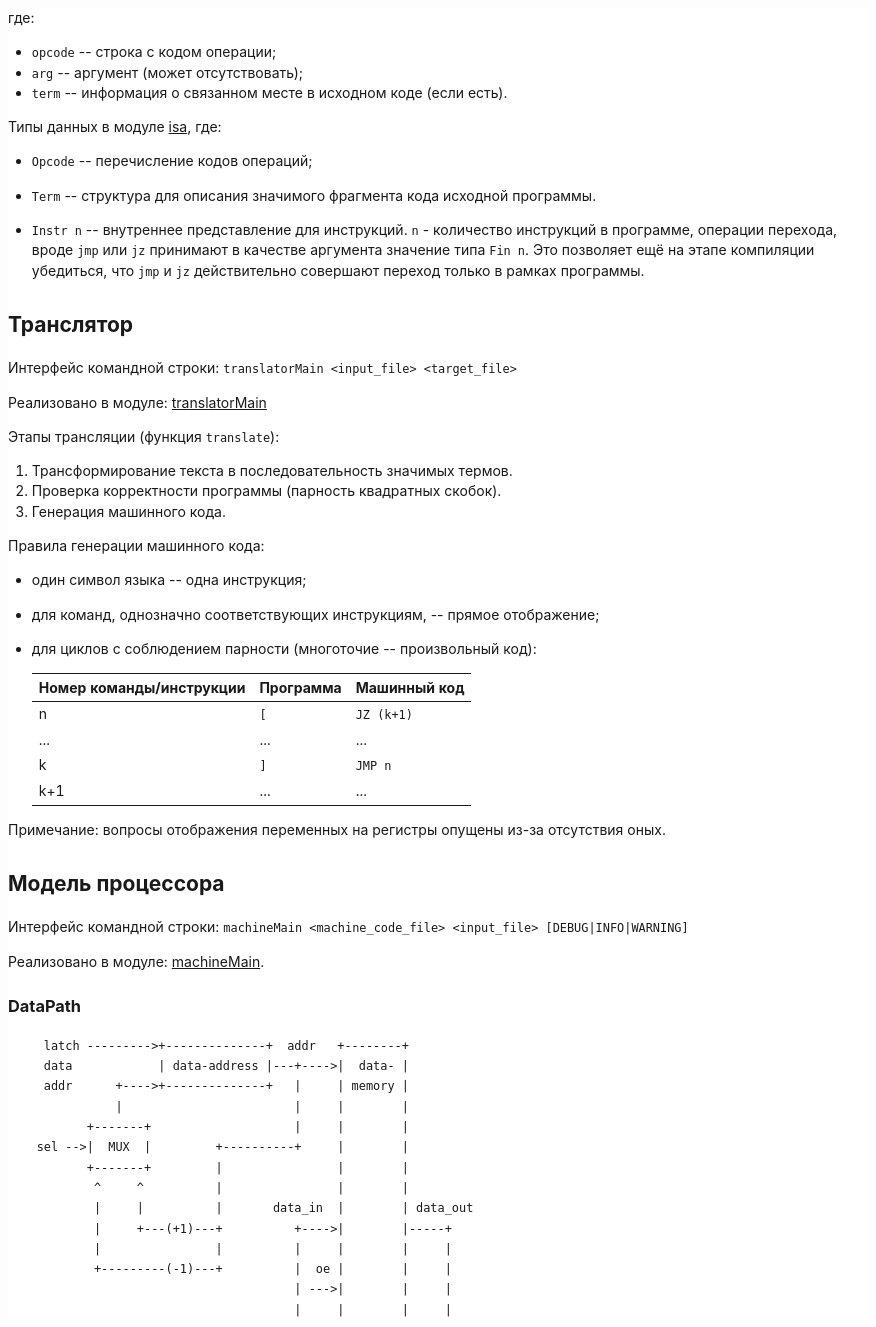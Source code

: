 где:

- `opcode` -- строка с кодом операции;
- `arg` -- аргумент (может отсутствовать);
- `term` -- информация о связанном месте в исходном коде (если есть).

Типы данных в модуле [isa](./src/isa.agda), где:

- `Opcode` -- перечисление кодов операций;
- `Term` -- структура для описания значимого фрагмента кода исходной программы.

- `Instr n` -- внутреннее представление для инструкций. `n` - количество инструкций в программе, операции перехода, вроде `jmp` или `jz` принимают в качестве аргумента значение типа `Fin n`. Это позволяет ещё на этапе компиляции убедиться, что `jmp` и `jz` действительно совершают переход только в рамках программы.

## Транслятор

Интерфейс командной строки: `translatorMain <input_file> <target_file>`

Реализовано в модуле: [translatorMain](./src/translatorMain.py)

Этапы трансляции (функция `translate`):

1. Трансформирование текста в последовательность значимых термов.
2. Проверка корректности программы (парность квадратных скобок).
3. Генерация машинного кода.

Правила генерации машинного кода:

- один символ языка -- одна инструкция;
- для команд, однозначно соответствующих инструкциям, -- прямое отображение;
- для циклов с соблюдением парности (многоточие -- произвольный код):

    | Номер команды/инструкции | Программа | Машинный код |
    |:-------------------------|:----------|:-------------|
    | n                        | `[`       | `JZ (k+1)`   |
    | ...                      | ...       | ...          |
    | k                        | `]`       | `JMP n`      |
    | k+1                      | ...       | ...          |

Примечание: вопросы отображения переменных на регистры опущены из-за отсутствия оных.

## Модель процессора

Интерфейс командной строки: `machineMain <machine_code_file> <input_file> [DEBUG|INFO|WARNING]`

Реализовано в модуле: [machineMain](./src/machineMain.agda).

### DataPath

``` text
     latch --------->+--------------+  addr   +--------+
     data            | data-address |---+---->|  data- |
     addr      +---->+--------------+   |     | memory |
               |                        |     |        |
           +-------+                    |     |        |
    sel -->|  MUX  |         +----------+     |        |
           +-------+         |                |        |
            ^     ^          |                |        |
            |     |          |       data_in  |        | data_out
            |     +---(+1)---+          +---->|        |-----+
            |                |          |     |        |     |
            +---------(-1)---+          |  oe |        |     |
                                        | --->|        |     |
                                        |     |        |     |
```